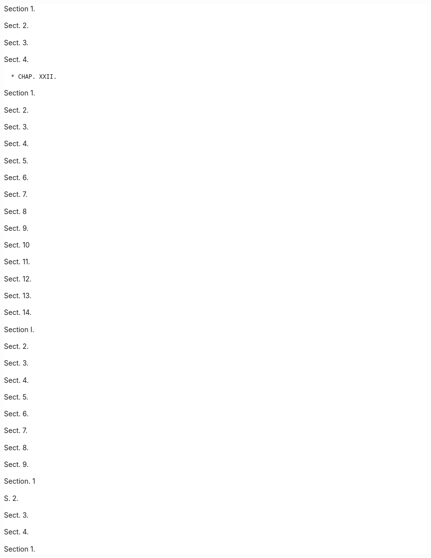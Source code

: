 Section 1.

Sect. 2.

Sect. 3.

Sect. 4.

      * CHAP. XXII.

Section 1.

Sect. 2.

Sect. 3.

Sect. 4.

Sect. 5.

Sect. 6.

Sect. 7.

Sect. 8

Sect. 9.

Sect. 10

Sect. 11.

Sect. 12.

Sect. 13.

Sect. 14.

Section I.

Sect. 2.

Sect. 3.

Sect. 4.

Sect. 5.

Sect. 6.

Sect. 7.

Sect. 8.

Sect. 9.

Section. 1

S. 2.

Sect. 3.

Sect. 4.

Section 1.
